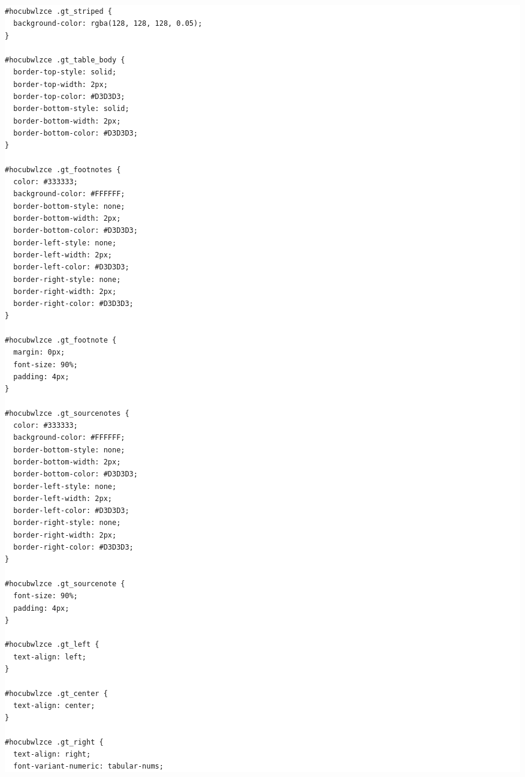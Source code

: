 ```{=html}
#hocubwlzce .gt_striped {
  background-color: rgba(128, 128, 128, 0.05);
}

#hocubwlzce .gt_table_body {
  border-top-style: solid;
  border-top-width: 2px;
  border-top-color: #D3D3D3;
  border-bottom-style: solid;
  border-bottom-width: 2px;
  border-bottom-color: #D3D3D3;
}

#hocubwlzce .gt_footnotes {
  color: #333333;
  background-color: #FFFFFF;
  border-bottom-style: none;
  border-bottom-width: 2px;
  border-bottom-color: #D3D3D3;
  border-left-style: none;
  border-left-width: 2px;
  border-left-color: #D3D3D3;
  border-right-style: none;
  border-right-width: 2px;
  border-right-color: #D3D3D3;
}

#hocubwlzce .gt_footnote {
  margin: 0px;
  font-size: 90%;
  padding: 4px;
}

#hocubwlzce .gt_sourcenotes {
  color: #333333;
  background-color: #FFFFFF;
  border-bottom-style: none;
  border-bottom-width: 2px;
  border-bottom-color: #D3D3D3;
  border-left-style: none;
  border-left-width: 2px;
  border-left-color: #D3D3D3;
  border-right-style: none;
  border-right-width: 2px;
  border-right-color: #D3D3D3;
}

#hocubwlzce .gt_sourcenote {
  font-size: 90%;
  padding: 4px;
}

#hocubwlzce .gt_left {
  text-align: left;
}

#hocubwlzce .gt_center {
  text-align: center;
}

#hocubwlzce .gt_right {
  text-align: right;
  font-variant-numeric: tabular-nums;
```